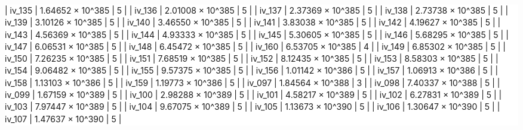 | iv_135 | 1.64652 × 10^385 | 5 |
| iv_136 | 2.01008 × 10^385 | 5 |
| iv_137 | 2.37369 × 10^385 | 5 |
| iv_138 | 2.73738 × 10^385 | 5 |
| iv_139 | 3.10126 × 10^385 | 5 |
| iv_140 | 3.46550 × 10^385 | 5 |
| iv_141 | 3.83038 × 10^385 | 5 |
| iv_142 | 4.19627 × 10^385 | 5 |
| iv_143 | 4.56369 × 10^385 | 5 |
| iv_144 | 4.93333 × 10^385 | 5 |
| iv_145 | 5.30605 × 10^385 | 5 |
| iv_146 | 5.68295 × 10^385 | 5 |
| iv_147 | 6.06531 × 10^385 | 5 |
| iv_148 | 6.45472 × 10^385 | 5 |
| iv_160 | 6.53705 × 10^385 | 4 |
| iv_149 | 6.85302 × 10^385 | 5 |
| iv_150 | 7.26235 × 10^385 | 5 |
| iv_151 | 7.68519 × 10^385 | 5 |
| iv_152 | 8.12435 × 10^385 | 5 |
| iv_153 | 8.58303 × 10^385 | 5 |
| iv_154 | 9.06482 × 10^385 | 5 |
| iv_155 | 9.57375 × 10^385 | 5 |
| iv_156 | 1.01142 × 10^386 | 5 |
| iv_157 | 1.06913 × 10^386 | 5 |
| iv_158 | 1.13103 × 10^386 | 5 |
| iv_159 | 1.19773 × 10^386 | 5 |
| iv_097 | 1.84564 × 10^388 | 3 |
| iv_098 | 7.40337 × 10^388 | 5 |
| iv_099 | 1.67159 × 10^389 | 5 |
| iv_100 | 2.98288 × 10^389 | 5 |
| iv_101 | 4.58217 × 10^389 | 5 |
| iv_102 | 6.27831 × 10^389 | 5 |
| iv_103 | 7.97447 × 10^389 | 5 |
| iv_104 | 9.67075 × 10^389 | 5 |
| iv_105 | 1.13673 × 10^390 | 5 |
| iv_106 | 1.30647 × 10^390 | 5 |
| iv_107 | 1.47637 × 10^390 | 5 |